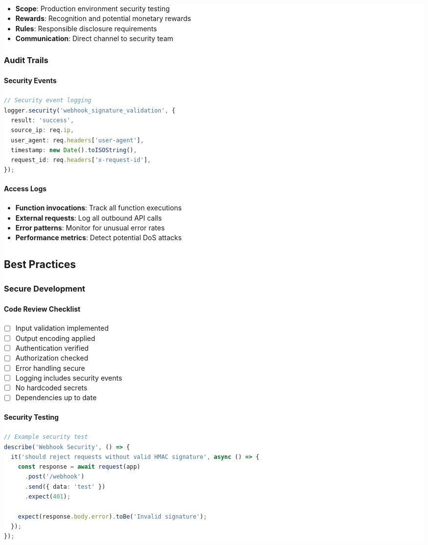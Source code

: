 - **Scope**: Production environment security testing
- **Rewards**: Recognition and potential monetary rewards
- **Rules**: Responsible disclosure requirements
- **Communication**: Direct channel to security team

### Audit Trails

#### Security Events

```typescript
// Security event logging
logger.security('webhook_signature_validation', {
  result: 'success',
  source_ip: req.ip,
  user_agent: req.headers['user-agent'],
  timestamp: new Date().toISOString(),
  request_id: req.headers['x-request-id'],
});
```

#### Access Logs

- **Function invocations**: Track all function executions
- **External requests**: Log all outbound API calls
- **Error patterns**: Monitor for unusual error rates
- **Performance metrics**: Detect potential DoS attacks

## Best Practices

### Secure Development

#### Code Review Checklist

- [ ] Input validation implemented
- [ ] Output encoding applied
- [ ] Authentication verified
- [ ] Authorization checked
- [ ] Error handling secure
- [ ] Logging includes security events
- [ ] No hardcoded secrets
- [ ] Dependencies up to date

#### Security Testing

```typescript
// Example security test
describe('Webhook Security', () => {
  it('should reject requests without valid HMAC signature', async () => {
    const response = await request(app)
      .post('/webhook')
      .send({ data: 'test' })
      .expect(401);

    expect(response.body.error).toBe('Invalid signature');
  });
});
```
